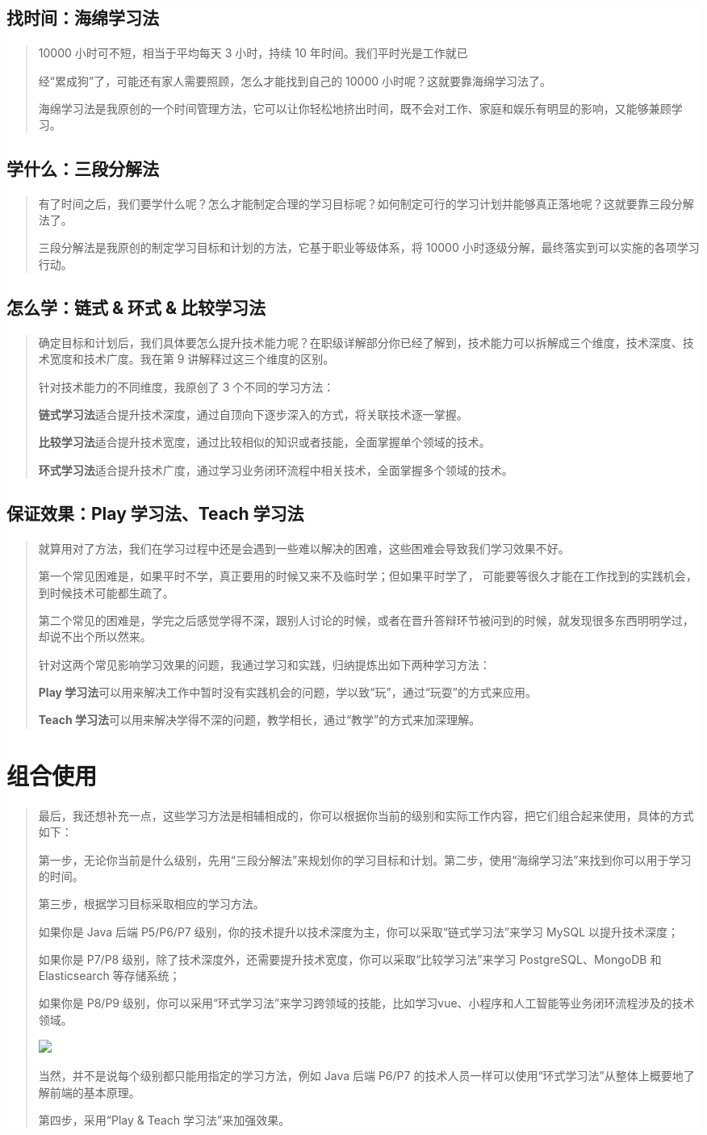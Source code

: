 ## 找时间：海绵学习法

> 10000 小时可不短，相当于平均每天 3 小时，持续 10 年时间。我们平时光是工作就已
>
> 经“累成狗”了，可能还有家人需要照顾，怎么才能找到自己的 10000 小时呢？这就要靠海绵学习法了。
>
> 海绵学习法是我原创的一个时间管理方法，它可以让你轻松地挤出时间，既不会对工作、家庭和娱乐有明显的影响，又能够兼顾学习。

## 学什么：三段分解法

> 有了时间之后，我们要学什么呢？怎么才能制定合理的学习目标呢？如何制定可行的学习计划并能够真正落地呢？这就要靠三段分解法了。
>
> 三段分解法是我原创的制定学习目标和计划的方法，它基于职业等级体系，将 10000 小时逐级分解，最终落实到可以实施的各项学习行动。

## 怎么学：链式 & 环式 & 比较学习法

> 确定目标和计划后，我们具体要怎么提升技术能力呢？在职级详解部分你已经了解到，技术能力可以拆解成三个维度，技术深度、技术宽度和技术广度。我在第 9 讲解释过这三个维度的区别。
>
> 针对技术能力的不同维度，我原创了 3 个不同的学习方法：
>
> **链式学习法**适合提升技术深度，通过自顶向下逐步深入的方式，将关联技术逐一掌握。
>
> **比较学习法**适合提升技术宽度，通过比较相似的知识或者技能，全面掌握单个领域的技术。
>
> **环式学习法**适合提升技术广度，通过学习业务闭环流程中相关技术，全面掌握多个领域的技术。

## 保证效果：Play 学习法、Teach 学习法

> 就算用对了方法，我们在学习过程中还是会遇到一些难以解决的困难，这些困难会导致我们学习效果不好。
>
> 第一个常见困难是，如果平时不学，真正要用的时候又来不及临时学；但如果平时学了， 可能要等很久才能在工作找到的实践机会，到时候技术可能都生疏了。
>
> 第二个常见的困难是，学完之后感觉学得不深，跟别人讨论的时候，或者在晋升答辩环节被问到的时候，就发现很多东西明明学过，却说不出个所以然来。
>
> 针对这两个常见影响学习效果的问题，我通过学习和实践，归纳提炼出如下两种学习方法：
>
> **Play 学习法**可以用来解决工作中暂时没有实践机会的问题，学以致“玩”，通过“玩耍”的方式来应用。
>
> **Teach 学习法**可以用来解决学得不深的问题，教学相长，通过“教学”的方式来加深理解。

# 组合使用

> 最后，我还想补充一点，这些学习方法是相辅相成的，你可以根据你当前的级别和实际工作内容，把它们组合起来使用，具体的方式如下：
>
> 第一步，无论你当前是什么级别，先用“三段分解法”来规划你的学习目标和计划。第二步，使用“海绵学习法”来找到你可以用于学习的时间。
>
> 第三步，根据学习目标采取相应的学习方法。
>
> 如果你是 Java 后端 P5/P6/P7 级别，你的技术提升以技术深度为主，你可以采取“链式学习法”来学习 MySQL 以提升技术深度；
>
> 如果你是 P7/P8 级别，除了技术深度外，还需要提升技术宽度，你可以采取“比较学习法”来学习 PostgreSQL、MongoDB 和 Elasticsearch 等存储系统；
>
> 如果你是 P8/P9 级别，你可以采用“环式学习法”来学习跨领域的技能，比如学习vue、小程序和人工智能等业务闭环流程涉及的技术领域。
>
> ![](media/image12.png)
>
> 当然，并不是说每个级别都只能用指定的学习方法，例如 Java 后端 P6/P7 的技术人员一样可以使用“环式学习法”从整体上概要地了解前端的基本原理。
>
> 第四步，采用“Play & Teach 学习法”来加强效果。
